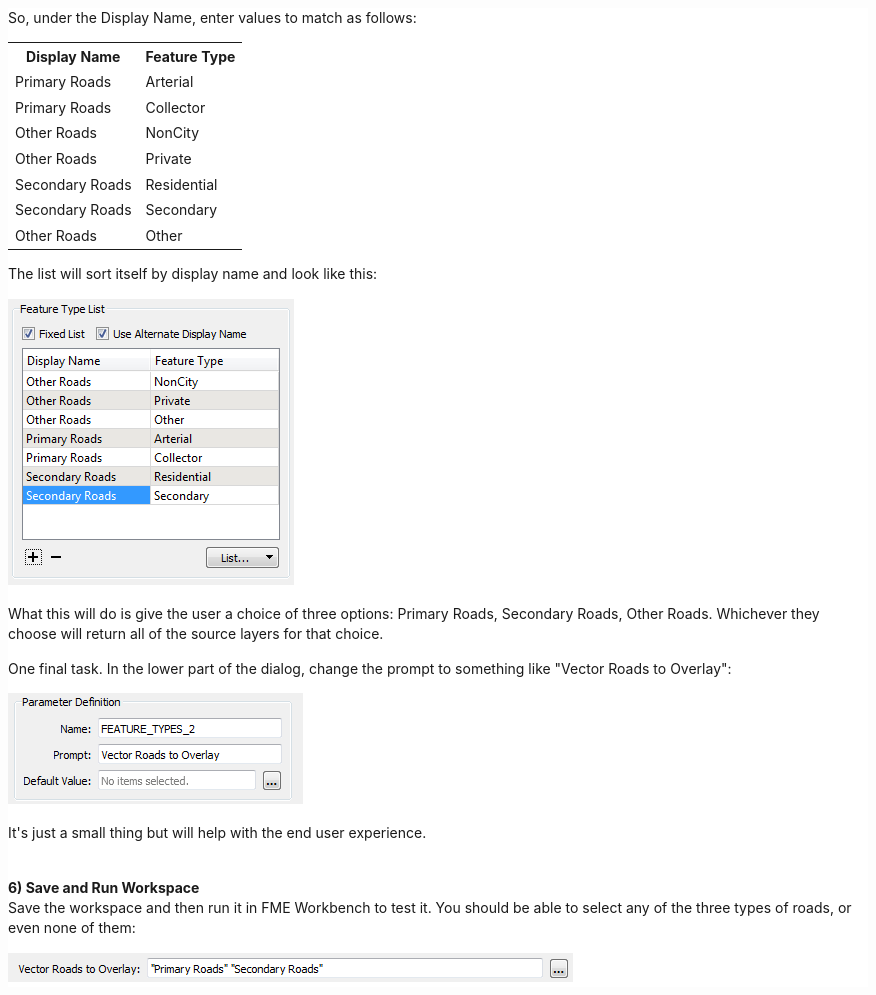 So, under the Display Name, enter values to match as follows:

<table>
<tr><th>Display Name</th><th>Feature Type</th></tr>
<tr><td>Primary Roads</td><td>Arterial</td></tr>
<tr><td>Primary Roads</td><td>Collector</td></tr>
<tr><td>Other Roads</td><td>NonCity</td></tr>
<tr><td>Other Roads</td><td>Private</td></tr>
<tr><td>Secondary Roads</td><td>Residential</td></tr>
<tr><td>Secondary Roads</td><td>Secondary</td></tr>
<tr><td>Other Roads</td><td>Other</td></tr>
</table>

The list will sort itself by display name and look like this:

![](./Images/Img3.58.Ex4.EditingFTTR2.png)

What this will do is give the user a choice of three options: Primary Roads, Secondary Roads, Other Roads. Whichever they choose will return all of the source layers for that choice.

One final task. In the lower part of the dialog, change the prompt to something like "Vector Roads to Overlay":

![](./Images/Img3.59.Ex4.EditingFTTR3EditPrompt.png)

It's just a small thing but will help with the end user experience.

<br>**6) Save and Run Workspace**
<br>Save the workspace and then run it in FME Workbench to test it. You should be able to select any of the three types of roads, or even none of them:

![](./Images/Img3.60.Ex4.FTTRTranslationPrompt.png)
